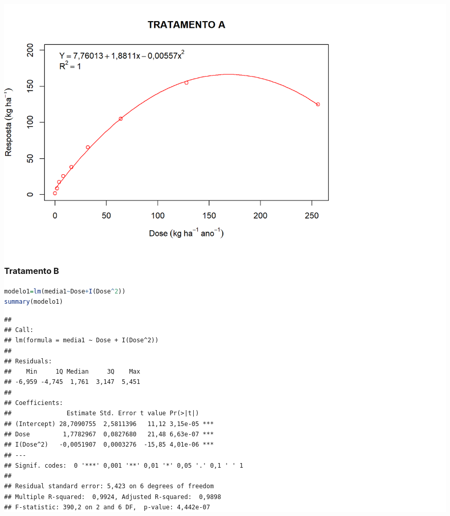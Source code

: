 <img src="index_files/figure-html/unnamed-chunk-142-1.png" width="672" />

<br>

### Tratamento B


```r
modelo1=lm(media1~Dose+I(Dose^2))
summary(modelo1)
```

```
## 
## Call:
## lm(formula = media1 ~ Dose + I(Dose^2))
## 
## Residuals:
##    Min     1Q Median     3Q    Max 
## -6,959 -4,745  1,761  3,147  5,451 
## 
## Coefficients:
##               Estimate Std. Error t value Pr(>|t|)    
## (Intercept) 28,7090755  2,5811396   11,12 3,15e-05 ***
## Dose         1,7782967  0,0827680   21,48 6,63e-07 ***
## I(Dose^2)   -0,0051907  0,0003276  -15,85 4,01e-06 ***
## ---
## Signif. codes:  0 '***' 0,001 '**' 0,01 '*' 0,05 '.' 0,1 ' ' 1
## 
## Residual standard error: 5,423 on 6 degrees of freedom
## Multiple R-squared:  0,9924,	Adjusted R-squared:  0,9898 
## F-statistic: 390,2 on 2 and 6 DF,  p-value: 4,442e-07
```
